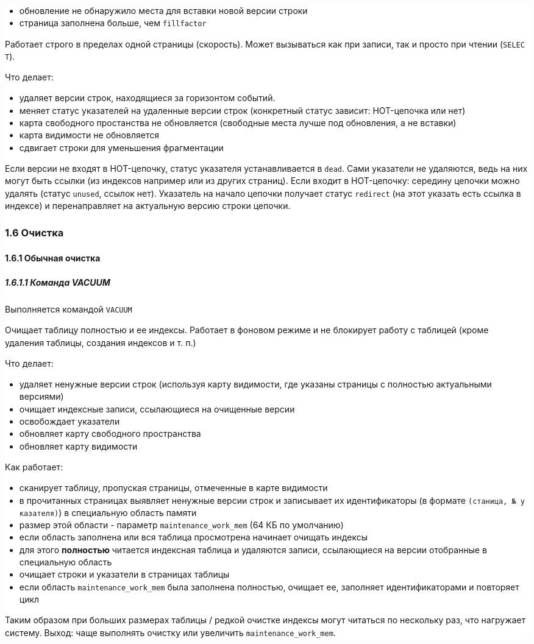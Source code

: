 * обновление не обнаружило места для вставки новой версии строки
* страница заполнена больше, чем `fillfactor`

Работает строго в пределах одной страницы (скорость). Может вызываться как при записи, так и просто при чтении (`SELECT`).

Что делает:

* удаляет версии строк, находящиеся за горизонтом событий.
* меняет статус указателей на удаленные версии строк (конкретный статус зависит: HOT-цепочка или нет)
* карта свободного простанства не обновляется (свободные места лучше под обновления, а не вставки)
* карта видимости не обновляется
* сдвигает строки для уменьшения фрагментации

Если версии не входят в HOT-цепочку, статус указателя устанавливается в `dead`. Сами указатели не удаляются, ведь на них могут быть ссылки (из индексов например или из других страниц). Если входит в HOT-цепочку: середину цепочки можно удалять (статус `unused`, ссылок нет). Указатель на начало цепочки получает статус `redirect` (на этот указать есть ссылка в индексе) и перенаправляет на актуальную версию строки цепочки.

### 1.6 Очистка

#### 1.6.1 Обычная очистка

##### 1.6.1.1 Команда VACUUM

Выполняется командой `VACUUM`

Очищает таблицу полностью и ее индексы. Работает в фоновом режиме и 
не блокирует работу с таблицей (кроме удаления таблицы, создания индексов и т. п.) 

Что делает:

* удаляет ненужные версии строк (используя карту видимости, где указаны страницы с полностью актуальными версиями)
* очищает индексные записи, ссылающиеся на очищенные версии
* освобождает указатели
* обновляет карту свободного пространства
* обновляет карту видимости

Как работает:

* сканирует таблицу, пропуская страницы, отмеченные в карте видимости
* в прочитанных страницах выявляет ненужные версии строк и записывает их идентификаторы (в формате `(станица, № указателя)`) в специальную область памяти
* размер этой области - параметр `maintenance_work_mem` (64 КБ по умолчанию)
* если область заполнена или вся таблица просмотрена начинает очищать индексы
* для этого **полностью** читается индексная таблица и удаляются записи, ссылающиеся на версии отобранные в специальную область
* очищает строки и указатели в страницах таблицы
* если область `maintenance_work_mem` была заполнена полностью, очищает ее, заполняет идентификаторами и повторяет цикл

Таким образом при больших размерах таблицы / редкой очистке индексы могут читаться по нескольку раз, что нагружает систему. Выход: чаще выполнять очистку или увеличить `maintenance_work_mem`.
